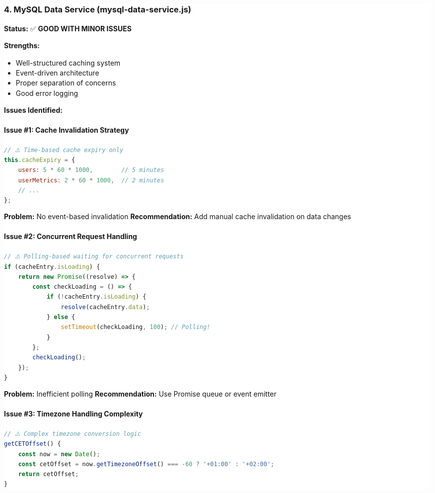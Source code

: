 ### 4. MySQL Data Service (mysql-data-service.js)

**Status:** ✅ **GOOD WITH MINOR ISSUES**

**Strengths:**
- Well-structured caching system
- Event-driven architecture
- Proper separation of concerns
- Good error logging

**Issues Identified:**

#### Issue #1: Cache Invalidation Strategy
```javascript
// ⚠️ Time-based cache expiry only
this.cacheExpiry = {
    users: 5 * 60 * 1000,        // 5 minutes
    userMetrics: 2 * 60 * 1000,  // 2 minutes
    // ...
};
```

**Problem:** No event-based invalidation
**Recommendation:** Add manual cache invalidation on data changes

#### Issue #2: Concurrent Request Handling
```javascript
// ⚠️ Polling-based waiting for concurrent requests
if (cacheEntry.isLoading) {
    return new Promise((resolve) => {
        const checkLoading = () => {
            if (!cacheEntry.isLoading) {
                resolve(cacheEntry.data);
            } else {
                setTimeout(checkLoading, 100); // Polling!
            }
        };
        checkLoading();
    });
}
```

**Problem:** Inefficient polling
**Recommendation:** Use Promise queue or event emitter

#### Issue #3: Timezone Handling Complexity
```javascript
// ⚠️ Complex timezone conversion logic
getCETOffset() {
    const now = new Date();
    const cetOffset = now.getTimezoneOffset() === -60 ? '+01:00' : '+02:00';
    return cetOffset;
}
```

